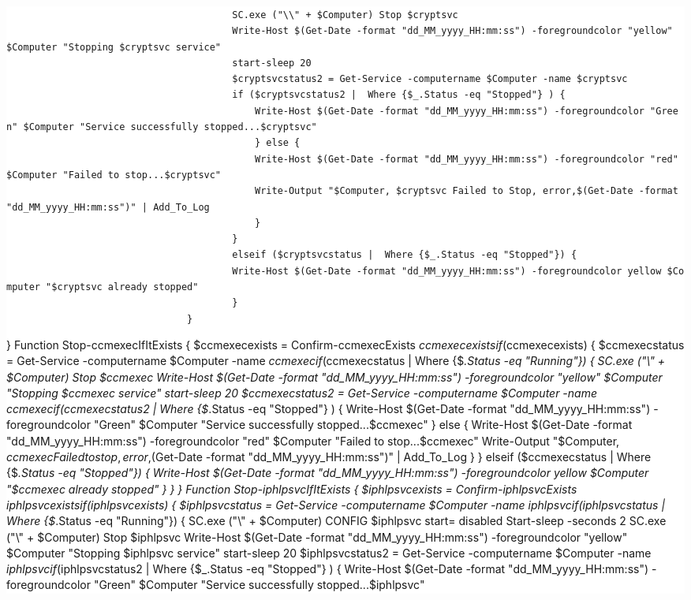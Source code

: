  											SC.exe ("\\" + $Computer) Stop $cryptsvc
 											Write-Host $(Get-Date -format "dd_MM_yyyy_HH:mm:ss") -foregroundcolor "yellow" $Computer "Stopping $cryptsvc service"
 											start-sleep 20
 											$cryptsvcstatus2 = Get-Service -computername $Computer -name $cryptsvc
 											if ($cryptsvcstatus2 |  Where {$_.Status -eq "Stopped"} ) {
 												Write-Host $(Get-Date -format "dd_MM_yyyy_HH:mm:ss") -foregroundcolor "Green" $Computer "Service successfully stopped...$cryptsvc"
 												} else {
 												Write-Host $(Get-Date -format "dd_MM_yyyy_HH:mm:ss") -foregroundcolor "red" $Computer "Failed to stop...$cryptsvc"
 												Write-Output "$Computer, $cryptsvc Failed to Stop, error,$(Get-Date -format "dd_MM_yyyy_HH:mm:ss")" | Add_To_Log
 												}
 											} 
 											elseif ($cryptsvcstatus |  Where {$_.Status -eq "Stopped"}) {
 											Write-Host $(Get-Date -format "dd_MM_yyyy_HH:mm:ss") -foregroundcolor yellow $Computer "$cryptsvc already stopped"
 											}
 									}
 }
 Function Stop-ccmexecIfItExists {
                 $ccmexecexists = Confirm-ccmexecExists $ccmexecexists
                 if ($ccmexecexists) {
 										$ccmexecstatus = Get-Service -computername $Computer -name $ccmexec
 										if ($ccmexecstatus |  Where {$_.Status -eq "Running"}) 
 											{
 											SC.exe ("\\" + $Computer) Stop $ccmexec
 											Write-Host $(Get-Date -format "dd_MM_yyyy_HH:mm:ss") -foregroundcolor "yellow" $Computer "Stopping $ccmexec service"
 											start-sleep 20
 											$ccmexecstatus2 = Get-Service -computername $Computer -name $ccmexec
 											if ($ccmexecstatus2 |  Where {$_.Status -eq "Stopped"} ) {
 												Write-Host $(Get-Date -format "dd_MM_yyyy_HH:mm:ss") -foregroundcolor "Green" $Computer "Service successfully stopped...$ccmexec"
 												} else {
 												Write-Host $(Get-Date -format "dd_MM_yyyy_HH:mm:ss") -foregroundcolor "red" $Computer "Failed to stop...$ccmexec"
 												Write-Output "$Computer, $ccmexec Failed to stop, error,$(Get-Date -format "dd_MM_yyyy_HH:mm:ss")" | Add_To_Log
 												}
 											} 
 											elseif ($ccmexecstatus |  Where {$_.Status -eq "Stopped"}) {
 											Write-Host $(Get-Date -format "dd_MM_yyyy_HH:mm:ss") -foregroundcolor yellow $Computer "$ccmexec already stopped"
 											}
 									}
 }
 Function Stop-iphlpsvcIfItExists {
                 $iphlpsvcexists = Confirm-iphlpsvcExists $iphlpsvcexists
                 if ($iphlpsvcexists) {
 										$iphlpsvcstatus = Get-Service -computername $Computer -name $iphlpsvc
 										if ($iphlpsvcstatus |  Where {$_.Status -eq "Running"}) 
 											{
 											SC.exe ("\\" + $Computer) CONFIG $iphlpsvc start= disabled
 											Start-sleep -seconds 2
 											SC.exe ("\\" + $Computer) Stop $iphlpsvc
 											Write-Host $(Get-Date -format "dd_MM_yyyy_HH:mm:ss") -foregroundcolor "yellow" $Computer "Stopping $iphlpsvc service"
 											start-sleep 20
 											$iphlpsvcstatus2 = Get-Service -computername $Computer -name $iphlpsvc
 											if ($iphlpsvcstatus2 |  Where {$_.Status -eq "Stopped"} ) {
 												Write-Host $(Get-Date -format "dd_MM_yyyy_HH:mm:ss") -foregroundcolor "Green" $Computer "Service successfully stopped...$iphlpsvc"